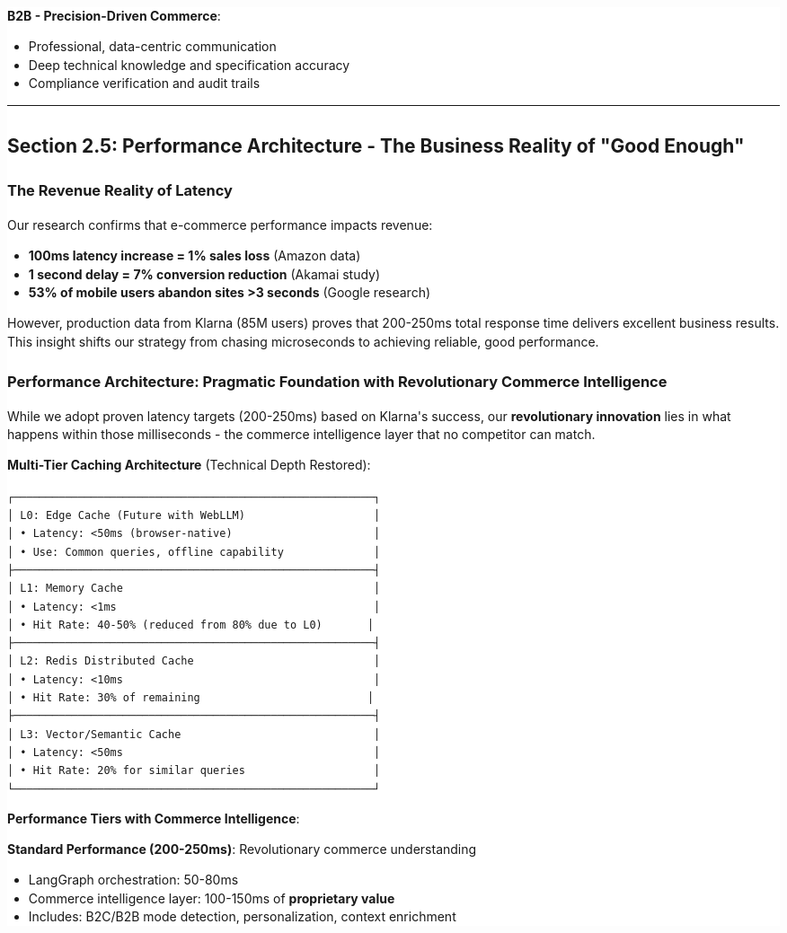 **B2B - Precision-Driven Commerce**:
- Professional, data-centric communication
- Deep technical knowledge and specification accuracy
- Compliance verification and audit trails

---

## Section 2.5: Performance Architecture - The Business Reality of "Good Enough"

### The Revenue Reality of Latency

Our research confirms that e-commerce performance impacts revenue:
- **100ms latency increase = 1% sales loss** (Amazon data)
- **1 second delay = 7% conversion reduction** (Akamai study)
- **53% of mobile users abandon sites >3 seconds** (Google research)

However, production data from Klarna (85M users) proves that 200-250ms total response time delivers excellent business results. This insight shifts our strategy from chasing microseconds to achieving reliable, good performance.

### Performance Architecture: Pragmatic Foundation with Revolutionary Commerce Intelligence

While we adopt proven latency targets (200-250ms) based on Klarna's success, our **revolutionary innovation** lies in what happens within those milliseconds - the commerce intelligence layer that no competitor can match.

**Multi-Tier Caching Architecture** (Technical Depth Restored):
```
┌────────────────────────────────────────────────────────┐
│ L0: Edge Cache (Future with WebLLM)                    │
│ • Latency: <50ms (browser-native)                      │
│ • Use: Common queries, offline capability              │
├────────────────────────────────────────────────────────┤
│ L1: Memory Cache                                       │
│ • Latency: <1ms                                        │
│ • Hit Rate: 40-50% (reduced from 80% due to L0)       │
├────────────────────────────────────────────────────────┤
│ L2: Redis Distributed Cache                            │
│ • Latency: <10ms                                       │
│ • Hit Rate: 30% of remaining                          │
├────────────────────────────────────────────────────────┤
│ L3: Vector/Semantic Cache                              │
│ • Latency: <50ms                                       │
│ • Hit Rate: 20% for similar queries                    │
└────────────────────────────────────────────────────────┘
```

**Performance Tiers with Commerce Intelligence**:

**Standard Performance (200-250ms)**: Revolutionary commerce understanding
- LangGraph orchestration: 50-80ms
- Commerce intelligence layer: 100-150ms of **proprietary value**
- Includes: B2C/B2B mode detection, personalization, context enrichment
